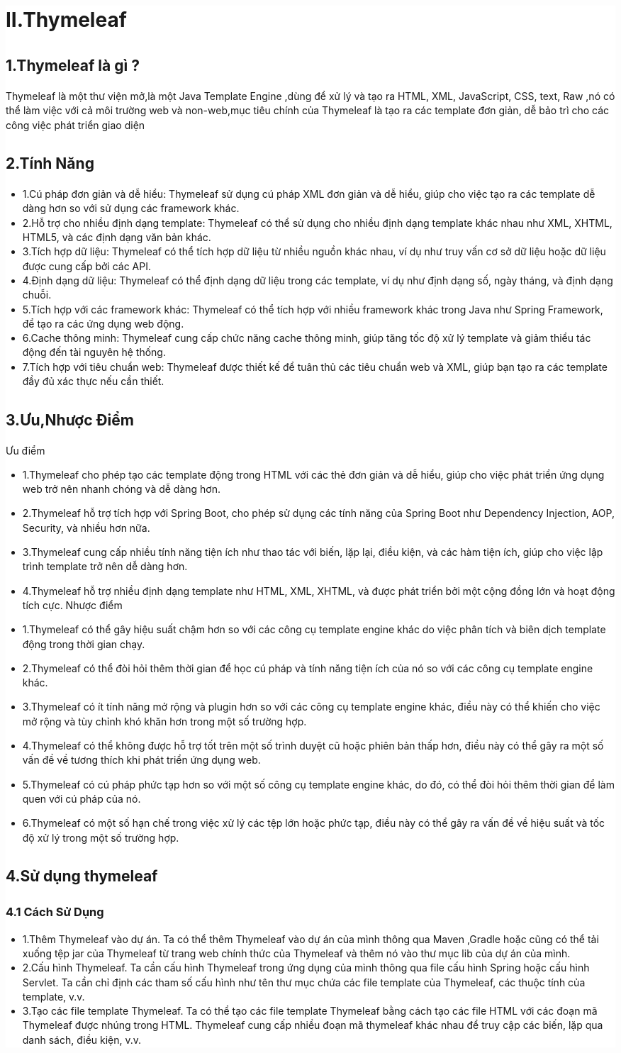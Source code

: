 # II.Thymeleaf
## 1.Thymeleaf là gì ?
Thymeleaf là một thư viện mở,là một Java Template Engine ,dùng để xử lý và tạo ra HTML, XML, JavaScript, CSS, text, Raw ,nó có thể làm việc với cả môi trường web và non-web,mục tiêu chính của Thymeleaf là tạo ra các template đơn giản, dễ bảo trì cho các công việc phát triển giao diện
## 2.Tính Năng
* 1.Cú pháp đơn giản và dễ hiểu: Thymeleaf sử dụng cú pháp XML đơn giản và dễ hiểu, giúp cho việc tạo ra các template dễ dàng hơn so với sử dụng các framework khác.
* 2.Hỗ trợ cho nhiều định dạng template: Thymeleaf có thể sử dụng cho nhiều định dạng template khác nhau như XML, XHTML, HTML5, và các định dạng văn bản khác.
* 3.Tích hợp dữ liệu: Thymeleaf có thể tích hợp dữ liệu từ nhiều nguồn khác nhau, ví dụ như truy vấn cơ sở dữ liệu hoặc dữ liệu được cung cấp bởi các API.
* 4.Định dạng dữ liệu: Thymeleaf có thể định dạng dữ liệu trong các template, ví dụ như định dạng số, ngày tháng, và định dạng chuỗi.
* 5.Tích hợp với các framework khác: Thymeleaf có thể tích hợp với nhiều framework khác trong Java như Spring Framework, để tạo ra các ứng dụng web động.
* 6.Cache thông minh: Thymeleaf cung cấp chức năng cache thông minh, giúp tăng tốc độ xử lý template và giảm thiểu tác động đến tài nguyên hệ thống.
* 7.Tích hợp với tiêu chuẩn web: Thymeleaf được thiết kế để tuân thủ các tiêu chuẩn web và XML, giúp bạn tạo ra các template đầy đủ xác thực nếu cần thiết.
## 3.Ưu,Nhược Điểm
Ưu điểm
* 1.Thymeleaf cho phép tạo các template động trong HTML với các thẻ đơn giản và dễ hiểu, giúp cho việc phát triển ứng dụng web trở nên nhanh chóng và dễ dàng hơn.
* 2.Thymeleaf hỗ trợ tích hợp với Spring Boot, cho phép sử dụng các tính năng của Spring Boot như Dependency Injection, AOP, Security, và nhiều hơn nữa.
* 3.Thymeleaf cung cấp nhiều tính năng tiện ích như thao tác với biến, lặp lại, điều kiện, và các hàm tiện ích, giúp cho việc lập trình template trở nên dễ dàng hơn.
* 4.Thymeleaf hỗ trợ nhiều định dạng template như HTML, XML, XHTML, và được phát triển bởi một cộng đồng lớn và hoạt động tích cực.
Nhược điểm

* 1.Thymeleaf có thể gây hiệu suất chậm hơn so với các công cụ template engine khác do việc phân tích và biên dịch template động trong thời gian chạy.
* 2.Thymeleaf có thể đòi hỏi thêm thời gian để học cú pháp và tính năng tiện ích của nó so với các công cụ template engine khác.
* 3.Thymeleaf có ít tính năng mở rộng và plugin hơn so với các công cụ template engine khác, điều này có thể khiến cho việc mở rộng và tùy chỉnh khó khăn hơn trong một số trường hợp.
* 4.Thymeleaf có thể không được hỗ trợ tốt trên một số trình duyệt cũ hoặc phiên bản thấp hơn, điều này có thể gây ra một số vấn đề về tương thích khi phát triển ứng dụng web.
* 5.Thymeleaf có cú pháp phức tạp hơn so với một số công cụ template engine khác, do đó, có thể đòi hỏi thêm thời gian để làm quen với cú pháp của nó.
* 6.Thymeleaf có một số hạn chế trong việc xử lý các tệp lớn hoặc phức tạp, điều này có thể gây ra vấn đề về hiệu suất và tốc độ xử lý trong một số trường hợp.
## 4.Sử dụng thymeleaf
### 4.1 Cách Sử Dụng
* 1.Thêm Thymeleaf vào dự án. Ta có thể thêm Thymeleaf vào dự án của mình thông qua Maven ,Gradle hoặc cũng có thể tải xuống tệp jar của Thymeleaf từ trang web chính thức của Thymeleaf và thêm nó vào thư mục lib của dự án của mình.
* 2.Cấu hình Thymeleaf. Ta cần cấu hình Thymeleaf trong ứng dụng của mình thông qua file cấu hình Spring hoặc cấu hình Servlet. Ta cần chỉ định các tham số cấu hình như tên thư mục chứa các file template của Thymeleaf, các thuộc tính của template, v.v.
* 3.Tạo các file template Thymeleaf. Ta có thể tạo các file template Thymeleaf bằng cách tạo các file HTML với các đoạn mã Thymeleaf được nhúng trong  HTML. Thymeleaf cung cấp nhiều đoạn mã thymeleaf khác nhau để truy cập các biến, lặp qua danh sách, điều kiện, v.v.